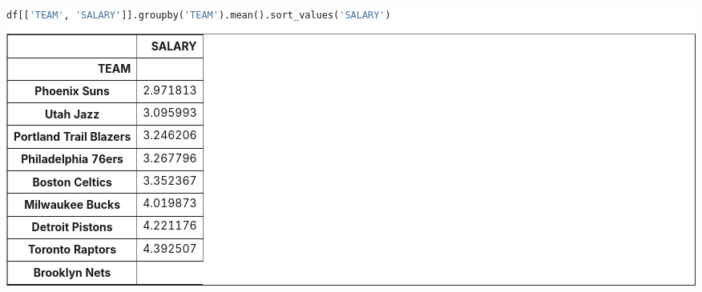 ```python
df[['TEAM', 'SALARY']].groupby('TEAM').mean().sort_values('SALARY')
```




<div>
<style scoped>
    .dataframe tbody tr th:only-of-type {
        vertical-align: middle;
    }

    .dataframe tbody tr th {
        vertical-align: top;
    }

    .dataframe thead th {
        text-align: right;
    }
</style>
<table border="1" class="dataframe">
  <thead>
    <tr style="text-align: right;">
      <th></th>
      <th>SALARY</th>
    </tr>
    <tr>
      <th>TEAM</th>
      <th></th>
    </tr>
  </thead>
  <tbody>
    <tr>
      <th>Phoenix Suns</th>
      <td>2.971813</td>
    </tr>
    <tr>
      <th>Utah Jazz</th>
      <td>3.095993</td>
    </tr>
    <tr>
      <th>Portland Trail Blazers</th>
      <td>3.246206</td>
    </tr>
    <tr>
      <th>Philadelphia 76ers</th>
      <td>3.267796</td>
    </tr>
    <tr>
      <th>Boston Celtics</th>
      <td>3.352367</td>
    </tr>
    <tr>
      <th>Milwaukee Bucks</th>
      <td>4.019873</td>
    </tr>
    <tr>
      <th>Detroit Pistons</th>
      <td>4.221176</td>
    </tr>
    <tr>
      <th>Toronto Raptors</th>
      <td>4.392507</td>
    </tr>
    <tr>
      <th>Brooklyn Nets</th>
